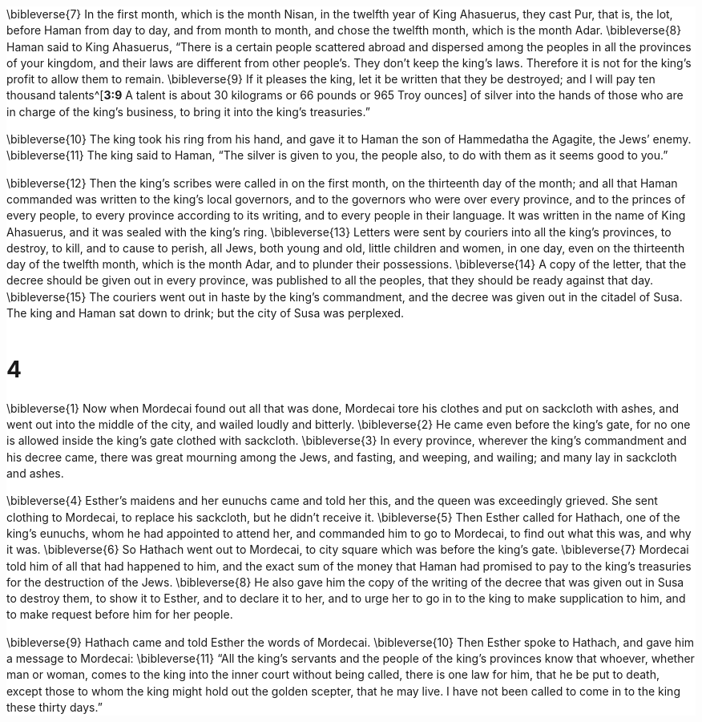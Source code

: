\bibleverse{7} In the first month, which is the month Nisan, in the twelfth year of King Ahasuerus, they cast Pur, that is, the lot, before Haman from day to day, and from month to month, and chose the twelfth month, which is the month Adar. \bibleverse{8} Haman said to King Ahasuerus, “There is a certain people scattered abroad and dispersed among the peoples in all the provinces of your kingdom, and their laws are different from other people’s. They don’t keep the king’s laws. Therefore it is not for the king’s profit to allow them to remain. \bibleverse{9} If it pleases the king, let it be written that they be destroyed; and I will pay ten thousand talents^[**3:9** A talent is about 30 kilograms or 66 pounds or 965 Troy ounces] of silver into the hands of those who are in charge of the king’s business, to bring it into the king’s treasuries.” 


\bibleverse{10} The king took his ring from his hand, and gave it to Haman the son of Hammedatha the Agagite, the Jews’ enemy. \bibleverse{11} The king said to Haman, “The silver is given to you, the people also, to do with them as it seems good to you.” 

\bibleverse{12} Then the king’s scribes were called in on the first month, on the thirteenth day of the month; and all that Haman commanded was written to the king’s local governors, and to the governors who were over every province, and to the princes of every people, to every province according to its writing, and to every people in their language. It was written in the name of King Ahasuerus, and it was sealed with the king’s ring. \bibleverse{13} Letters were sent by couriers into all the king’s provinces, to destroy, to kill, and to cause to perish, all Jews, both young and old, little children and women, in one day, even on the thirteenth day of the twelfth month, which is the month Adar, and to plunder their possessions. \bibleverse{14} A copy of the letter, that the decree should be given out in every province, was published to all the peoples, that they should be ready against that day. \bibleverse{15} The couriers went out in haste by the king’s commandment, and the decree was given out in the citadel of Susa. The king and Haman sat down to drink; but the city of Susa was perplexed. 

# 4 
\bibleverse{1} Now when Mordecai found out all that was done, Mordecai tore his clothes and put on sackcloth with ashes, and went out into the middle of the city, and wailed loudly and bitterly. \bibleverse{2} He came even before the king’s gate, for no one is allowed inside the king’s gate clothed with sackcloth. \bibleverse{3} In every province, wherever the king’s commandment and his decree came, there was great mourning among the Jews, and fasting, and weeping, and wailing; and many lay in sackcloth and ashes. 

\bibleverse{4} Esther’s maidens and her eunuchs came and told her this, and the queen was exceedingly grieved. She sent clothing to Mordecai, to replace his sackcloth, but he didn’t receive it. \bibleverse{5} Then Esther called for Hathach, one of the king’s eunuchs, whom he had appointed to attend her, and commanded him to go to Mordecai, to find out what this was, and why it was. \bibleverse{6} So Hathach went out to Mordecai, to city square which was before the king’s gate. \bibleverse{7} Mordecai told him of all that had happened to him, and the exact sum of the money that Haman had promised to pay to the king’s treasuries for the destruction of the Jews. \bibleverse{8} He also gave him the copy of the writing of the decree that was given out in Susa to destroy them, to show it to Esther, and to declare it to her, and to urge her to go in to the king to make supplication to him, and to make request before him for her people. 

\bibleverse{9} Hathach came and told Esther the words of Mordecai. \bibleverse{10} Then Esther spoke to Hathach, and gave him a message to Mordecai: \bibleverse{11} “All the king’s servants and the people of the king’s provinces know that whoever, whether man or woman, comes to the king into the inner court without being called, there is one law for him, that he be put to death, except those to whom the king might hold out the golden scepter, that he may live. I have not been called to come in to the king these thirty days.” 
